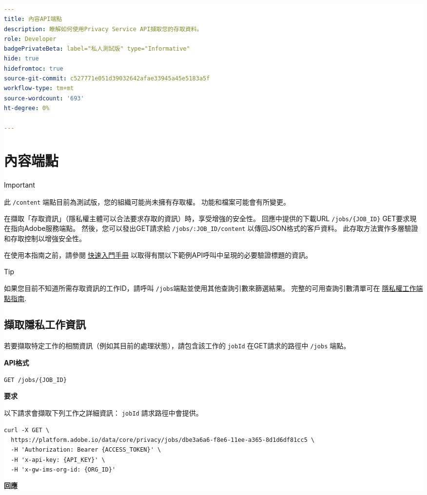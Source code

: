 ```yaml
---
title: 內容API端點
description: 瞭解如何使用Privacy Service API擷取您的存取資料。
role: Developer
badgePrivateBeta: label="私人測試版" type="Informative"
hide: true
hidefromtoc: true
source-git-commit: c527771e051d39032642afae33945a45e5183a5f
workflow-type: tm+mt
source-wordcount: '693'
ht-degree: 0%

---
```


# 內容端點

>[!IMPORTANT]
>
>此 `/content` 端點目前為測試版，您的組織可能尚未擁有存取權。 功能和檔案可能會有所變更。



在擷取「存取資訊」（隱私權主體可以合法要求存取的資訊）時，享受增強的安全性。 回應中提供的下載URL `/jobs/{JOB_ID}` GET要求現在指向Adobe服務端點。 然後，您可以發出GET請求給 `/jobs/:JOB_ID/content` 以傳回JSON格式的客戶資料。 此存取方法實作多層驗證和存取控制以增強安全性。

在使用本指南之前，請參閱 [快速入門手冊](./getting-started.md) 以取得有關以下範例API呼叫中呈現的必要驗證標題的資訊。

>[!TIP]
>
>如果您目前不知道所需存取資訊的工作ID，請呼叫 `/jobs`端點並使用其他查詢引數來篩選結果。 完整的可用查詢引數清單可在 [隱私權工作端點指南](./privacy-jobs.md).

## 擷取隱私工作資訊

若要擷取特定工作的相關資訊（例如其目前的處理狀態），請包含該工作的 `jobId` 在GET請求的路徑中 `/jobs` 端點。

**API格式**

```http
GET /jobs/{JOB_ID}
```

**要求**

以下請求會擷取下列工作之詳細資訊： `jobId` 請求路徑中會提供。

```shell
curl -X GET \
  https://platform.adobe.io/data/core/privacy/jobs/dbe3a6a6-f8e6-11ee-a365-8d1d6df81cc5 \
  -H 'Authorization: Bearer {ACCESS_TOKEN}' \
  -H 'x-api-key: {API_KEY}' \
  -H 'x-gw-ims-org-id: {ORG_ID}'
```

**回應**
